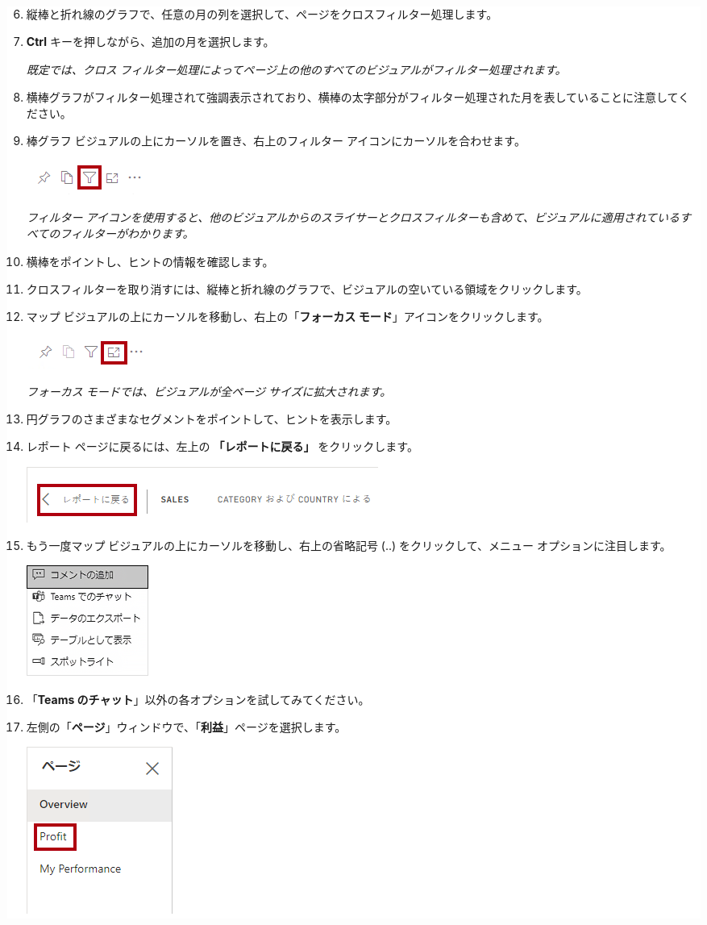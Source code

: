6. 縦棒と折れ線のグラフで、任意の月の列を選択して、ページをクロスフィルター処理します。

7. **Ctrl** キーを押しながら、追加の月を選択します。

	*既定では、クロス フィルター処理によってページ上の他のすべてのビジュアルがフィルター処理されます。*

8. 横棒グラフがフィルター処理されて強調表示されており、横棒の太字部分がフィルター処理された月を表していることに注意してください。

9. 棒グラフ ビジュアルの上にカーソルを置き、右上のフィルター アイコンにカーソルを合わせます。

	![画像 95](Linked_image_Files/07-design-report-in-power-bi-desktop_image64.png)

	*フィルター アイコンを使用すると、他のビジュアルからのスライサーとクロスフィルターも含めて、ビジュアルに適用されているすべてのフィルターがわかります。*

10. 横棒をポイントし、ヒントの情報を確認します。

11. クロスフィルターを取り消すには、縦棒と折れ線のグラフで、ビジュアルの空いている領域をクリックします。

12. マップ ビジュアルの上にカーソルを移動し、右上の「**フォーカス モード**」アイコンをクリックします。

	![画像 96](Linked_image_Files/07-design-report-in-power-bi-desktop_image65.png)

	*フォーカス モードでは、ビジュアルが全ページ サイズに拡大されます。*

13. 円グラフのさまざまなセグメントをポイントして、ヒントを表示します。

14. レポート ページに戻るには、左上の **「レポートに戻る」** をクリックします。

	![画像 86](Linked_image_Files/07-design-report-in-power-bi-desktop_image66.png)

15. もう一度マップ ビジュアルの上にカーソルを移動し、右上の省略記号 (..) をクリックして、メニュー オプションに注目します。

	![画像 97](Linked_image_Files/07-design-report-in-power-bi-desktop_image67.png)

16. 「**Teams のチャット**」以外の各オプションを試してみてください。

17. 左側の「**ページ**」ウィンドウで、「**利益**」ページを選択します。

	![画像 84](Linked_image_Files/07-design-report-in-power-bi-desktop_image68.png)
